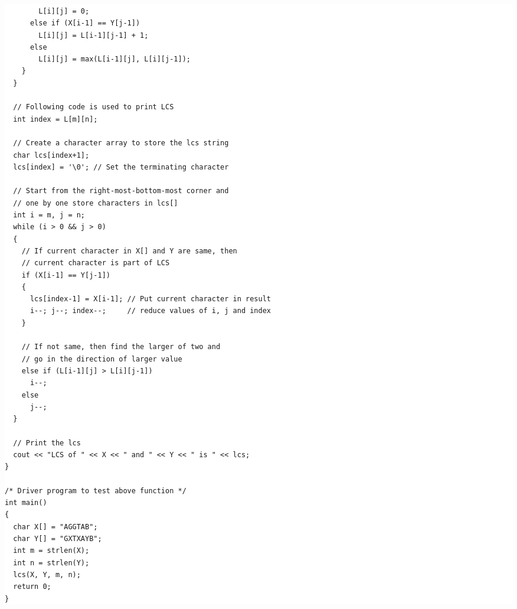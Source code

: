 ```
        L[i][j] = 0;
      else if (X[i-1] == Y[j-1])
        L[i][j] = L[i-1][j-1] + 1;
      else
        L[i][j] = max(L[i-1][j], L[i][j-1]);
    }
  }

  // Following code is used to print LCS
  int index = L[m][n];

  // Create a character array to store the lcs string
  char lcs[index+1];
  lcs[index] = '\0'; // Set the terminating character

  // Start from the right-most-bottom-most corner and
  // one by one store characters in lcs[]
  int i = m, j = n;
  while (i > 0 && j > 0)
  {
    // If current character in X[] and Y are same, then
    // current character is part of LCS
    if (X[i-1] == Y[j-1])
    {
      lcs[index-1] = X[i-1]; // Put current character in result
      i--; j--; index--;     // reduce values of i, j and index
    }

    // If not same, then find the larger of two and
    // go in the direction of larger value
    else if (L[i-1][j] > L[i][j-1])
      i--;
    else
      j--;
  }

  // Print the lcs
  cout << "LCS of " << X << " and " << Y << " is " << lcs;
}

/* Driver program to test above function */
int main()
{
  char X[] = "AGGTAB";
  char Y[] = "GXTXAYB";
  int m = strlen(X);
  int n = strlen(Y);
  lcs(X, Y, m, n);
  return 0;
}
```
